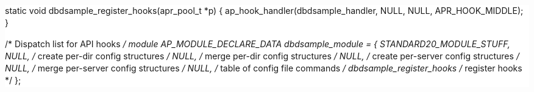 <span class="synType">static</span> <span class="synType">void</span> dbdsample_register_hooks(apr_pool_t *p) {
  ap_hook_handler(dbdsample_handler, <span class="synConstant">NULL</span>, <span class="synConstant">NULL</span>, APR_HOOK_MIDDLE);
}

<span class="synComment">/* Dispatch list for API hooks */</span>
module AP_MODULE_DECLARE_DATA dbdsample_module = {
  STANDARD20_MODULE_STUFF,
  <span class="synConstant">NULL</span>,                  <span class="synComment">/* create per-dir    config structures */</span>
  <span class="synConstant">NULL</span>,                  <span class="synComment">/* merge  per-dir    config structures */</span>
  <span class="synConstant">NULL</span>,                  <span class="synComment">/* create per-server config structures */</span>
  <span class="synConstant">NULL</span>,                  <span class="synComment">/* merge  per-server config structures */</span>
  <span class="synConstant">NULL</span>,                  <span class="synComment">/* table of config file commands       */</span>
  dbdsample_register_hooks  <span class="synComment">/* register hooks                      */</span>
};
</pre>
</div>
</blockquote>

</div>

